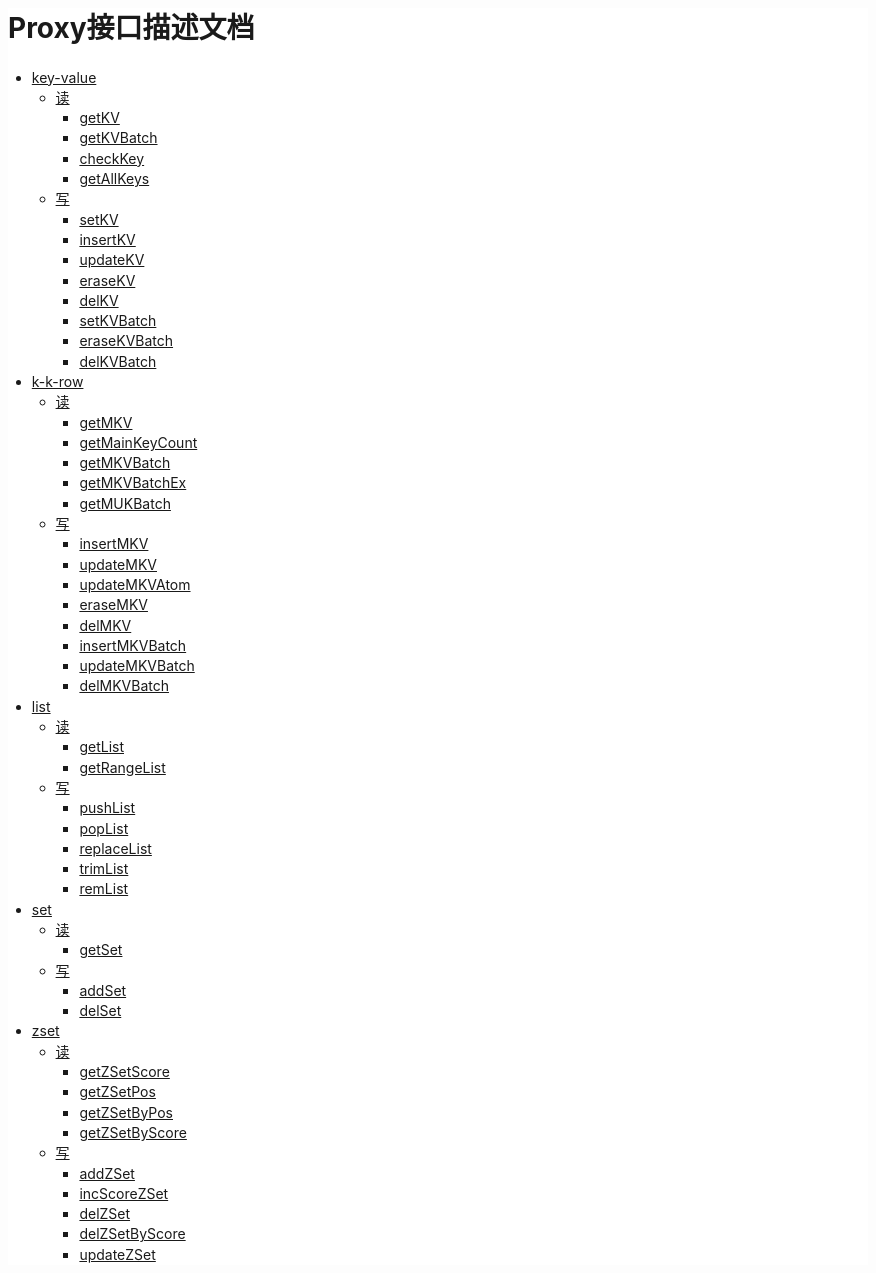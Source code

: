 <h1> Proxy接口描述文档 </h1>

* [key-value](#0)
  * [读](#0)
    * [getKV](#0)
    * [getKVBatch](#1)
    * [checkKey](#2)
    * [getAllKeys](#3)
  * [写](#4)
    * [setKV](#4)
    * [insertKV](#5)
    * [updateKV](#6)
    * [eraseKV](#7)
    * [delKV](#8)
    * [setKVBatch](#9)
    * [eraseKVBatch](#10)
    * [delKVBatch](#11)
* [k-k-row](#12)
  * [读](#12)
    * [getMKV](#12)
    * [getMainKeyCount](#13)
    * [getMKVBatch](#14)
    * [getMKVBatchEx](#15)
    * [getMUKBatch](#16)
  * [写](#17)
    * [insertMKV](#17)
    * [updateMKV](#18)
    * [updateMKVAtom](#19)
    * [eraseMKV](#20)
    * [delMKV](#21)
    * [insertMKVBatch](#22)
    * [updateMKVBatch](#23)
    * [delMKVBatch](#24)
* [list](#25)
  * [读](#25)
    * [getList](#25)
    * [getRangeList](#26)
  * [写](#27)
    * [pushList](#27)
    * [popList](#28)
    * [replaceList](#29)
    * [trimList](#30)
    * [remList](#31)
* [set](#set-1)
  * [读](#set-1)
    * [getSet](#set-1)
  * [写](#set-2)
    * [addSet](#set-2)
    * [delSet](#set-3)
* [zset](#zset-1)
  * [读](#zset-1)
    * [getZSetScore](#zset-1)
    * [getZSetPos](#zset-2)
    * [getZSetByPos](#zset-3)
    * [getZSetByScore](#zset-4)
  * [写](#zset-5)
    * [addZSet](#zset-5)
    * [incScoreZSet](#zset-6)
    * [delZSet](#zset-7)
    * [delZSetByScore](#zset-8)
    * [updateZSet](#zset-9)
